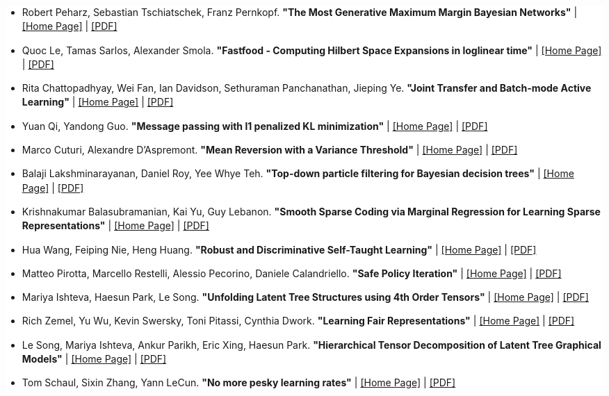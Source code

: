 
- Robert Peharz, Sebastian Tschiatschek, Franz Pernkopf. **"The Most Generative Maximum Margin Bayesian Networks"** | [[Home Page]](https://proceedings.mlr.press/v28/peharz13.html) | [[PDF]](http://proceedings.mlr.press/v28/peharz13.pdf) 


- Quoc Le, Tamas Sarlos, Alexander Smola. **"Fastfood - Computing Hilbert Space Expansions in loglinear time"** | [[Home Page]](https://proceedings.mlr.press/v28/le13.html) | [[PDF]](http://proceedings.mlr.press/v28/le13.pdf) 


- Rita Chattopadhyay, Wei Fan, Ian Davidson, Sethuraman Panchanathan, Jieping Ye. **"Joint Transfer and Batch-mode Active Learning"** | [[Home Page]](https://proceedings.mlr.press/v28/chattopadhyay13.html) | [[PDF]](http://proceedings.mlr.press/v28/chattopadhyay13.pdf) 


- Yuan Qi, Yandong Guo. **"Message passing with l1 penalized KL minimization"** | [[Home Page]](https://proceedings.mlr.press/v28/qi13.html) | [[PDF]](http://proceedings.mlr.press/v28/qi13.pdf) 


- Marco Cuturi, Alexandre D’Aspremont. **"Mean Reversion with a Variance Threshold"** | [[Home Page]](https://proceedings.mlr.press/v28/cuturi13.html) | [[PDF]](http://proceedings.mlr.press/v28/cuturi13.pdf) 


- Balaji Lakshminarayanan, Daniel Roy, Yee Whye Teh. **"Top-down particle filtering for Bayesian decision trees"** | [[Home Page]](https://proceedings.mlr.press/v28/lakshminarayanan13.html) | [[PDF]](http://proceedings.mlr.press/v28/lakshminarayanan13.pdf) 


- Krishnakumar Balasubramanian, Kai Yu, Guy Lebanon. **"Smooth Sparse Coding via Marginal Regression for Learning Sparse Representations"** | [[Home Page]](https://proceedings.mlr.press/v28/balasubramanian13.html) | [[PDF]](http://proceedings.mlr.press/v28/balasubramanian13.pdf) 


- Hua Wang, Feiping Nie, Heng Huang. **"Robust and Discriminative Self-Taught Learning"** | [[Home Page]](https://proceedings.mlr.press/v28/wang13g.html) | [[PDF]](http://proceedings.mlr.press/v28/wang13g.pdf) 


- Matteo Pirotta, Marcello Restelli, Alessio Pecorino, Daniele Calandriello. **"Safe Policy Iteration"** | [[Home Page]](https://proceedings.mlr.press/v28/pirotta13.html) | [[PDF]](http://proceedings.mlr.press/v28/pirotta13.pdf) 


- Mariya Ishteva, Haesun Park, Le Song. **"Unfolding Latent Tree Structures using 4th Order Tensors"** | [[Home Page]](https://proceedings.mlr.press/v28/ishteva13.html) | [[PDF]](http://proceedings.mlr.press/v28/ishteva13.pdf) 


- Rich Zemel, Yu Wu, Kevin Swersky, Toni Pitassi, Cynthia Dwork. **"Learning Fair Representations"** | [[Home Page]](https://proceedings.mlr.press/v28/zemel13.html) | [[PDF]](http://proceedings.mlr.press/v28/zemel13.pdf) 


- Le Song, Mariya Ishteva, Ankur Parikh, Eric Xing, Haesun Park. **"Hierarchical Tensor Decomposition of Latent Tree Graphical Models"** | [[Home Page]](https://proceedings.mlr.press/v28/song13.html) | [[PDF]](http://proceedings.mlr.press/v28/song13.pdf) 


- Tom Schaul, Sixin Zhang, Yann LeCun. **"No more pesky learning rates"** | [[Home Page]](https://proceedings.mlr.press/v28/schaul13.html) | [[PDF]](http://proceedings.mlr.press/v28/schaul13.pdf) 
